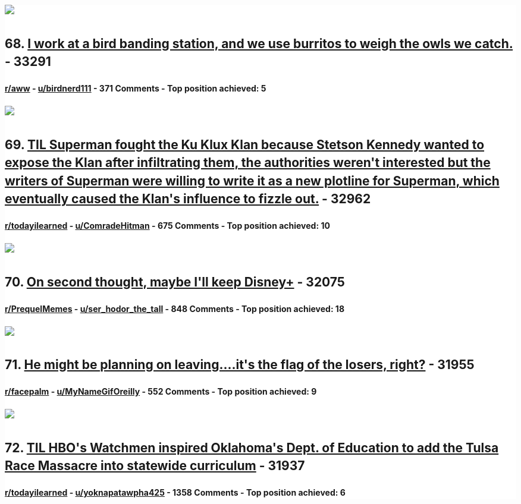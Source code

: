 <a href="https://i.redd.it/dk0xaljqadx41.jpg"><img src="https://b.thumbs.redditmedia.com/Egd_VWxO1txmB9D93da9JKaYdm3_ETimuzAvslsQH8s.jpg"></img></a>

## 68. [I work at a bird banding station, and we use burritos to weigh the owls we catch.](http://reddit.com/r/aww/comments/gf25i6/i_work_at_a_bird_banding_station_and_we_use/) - 33291
#### [r/aww](http://reddit.com/r/aww) - [u/birdnerd111](http://reddit.com/u/birdnerd111) - 371 Comments - Top position achieved: 5

<a href="https://i.redd.it/9eyyag09rax41.jpg"><img src="https://b.thumbs.redditmedia.com/EvFYbZAKWrYAZNyg377isfQEx3w1TlhnGheQt9n2gyQ.jpg"></img></a>

## 69. [TIL Superman fought the Ku Klux Klan because Stetson Kennedy wanted to expose the Klan after infiltrating them, the authorities weren't interested but the writers of Superman were willing to write it as a new plotline for Superman, which eventually caused the Klan's influence to fizzle out.](http://reddit.com/r/todayilearned/comments/gfewp8/til_superman_fought_the_ku_klux_klan_because/) - 32962
#### [r/todayilearned](http://reddit.com/r/todayilearned) - [u/ComradeHitman](http://reddit.com/u/ComradeHitman) - 675 Comments - Top position achieved: 10

<a href="https://www.mentalfloss.com/article/23157/how-superman-defeated-ku-klux-klan"><img src="https://b.thumbs.redditmedia.com/6sYFw1tAs82WiIjBK1cTiGuQmRr5h25_79yu7Bd7gwI.jpg"></img></a>

## 70. [On second thought, maybe I'll keep Disney+](http://reddit.com/r/PrequelMemes/comments/gfchg5/on_second_thought_maybe_ill_keep_disney/) - 32075
#### [r/PrequelMemes](http://reddit.com/r/PrequelMemes) - [u/ser_hodor_the_tall](http://reddit.com/u/ser_hodor_the_tall) - 848 Comments - Top position achieved: 18

<a href="https://i.redd.it/pbcdwrck1ex41.jpg"><img src="https://b.thumbs.redditmedia.com/GBXDm57xtEIT4C1RxcHsm0hQf9lka5YS_CDoFzEepgg.jpg"></img></a>

## 71. [He might be planning on leaving....it's the flag of the losers, right?](http://reddit.com/r/facepalm/comments/gf7sym/he_might_be_planning_on_leavingits_the_flag_of/) - 31955
#### [r/facepalm](http://reddit.com/r/facepalm) - [u/MyNameGifOreilly](http://reddit.com/u/MyNameGifOreilly) - 552 Comments - Top position achieved: 9

<a href="https://i.redd.it/7zcbozghucx41.jpg"><img src="https://b.thumbs.redditmedia.com/ZS1CP7N7847O7dQrOfdrrVGQ_4wCmtxW--VR5OxZv7s.jpg"></img></a>

## 72. [TIL HBO's Watchmen inspired Oklahoma's Dept. of Education to add the Tulsa Race Massacre into statewide curriculum](http://reddit.com/r/todayilearned/comments/gfdjlc/til_hbos_watchmen_inspired_oklahomas_dept_of/) - 31937
#### [r/todayilearned](http://reddit.com/r/todayilearned) - [u/yoknapatawpha425](http://reddit.com/u/yoknapatawpha425) - 1358 Comments - Top position achieved: 6
